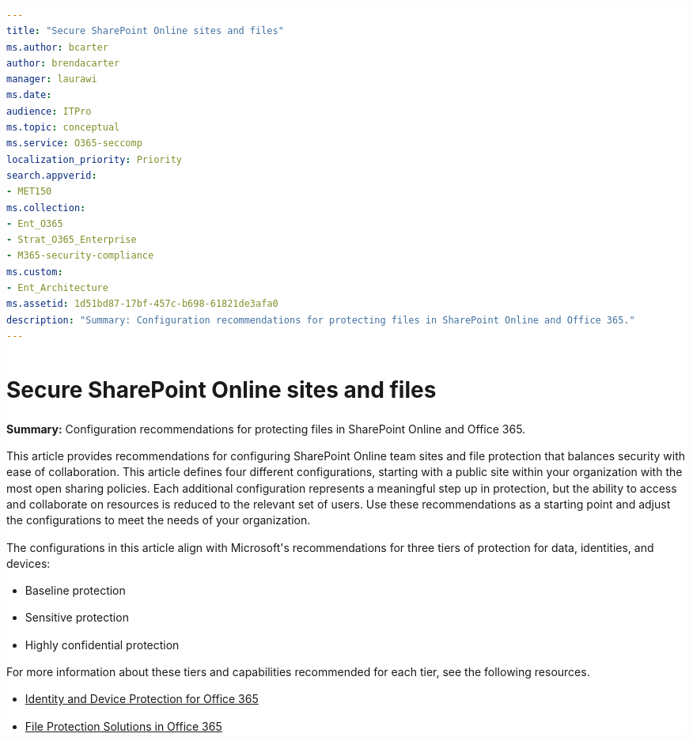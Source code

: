 ```yaml
---
title: "Secure SharePoint Online sites and files"
ms.author: bcarter
author: brendacarter
manager: laurawi
ms.date: 
audience: ITPro
ms.topic: conceptual
ms.service: O365-seccomp
localization_priority: Priority
search.appverid:
- MET150
ms.collection: 
- Ent_O365
- Strat_O365_Enterprise
- M365-security-compliance
ms.custom:
- Ent_Architecture
ms.assetid: 1d51bd87-17bf-457c-b698-61821de3afa0
description: "Summary: Configuration recommendations for protecting files in SharePoint Online and Office 365."
---
```


# Secure SharePoint Online sites and files

 **Summary:** Configuration recommendations for protecting files in SharePoint Online and Office 365.
  
This article provides recommendations for configuring SharePoint Online team sites and file protection that balances security with ease of collaboration. This article defines four different configurations, starting with a public site within your organization with the most open sharing policies. Each additional configuration represents a meaningful step up in protection, but the ability to access and collaborate on resources is reduced to the relevant set of users. Use these recommendations as a starting point and adjust the configurations to meet the needs of your organization. 
  
The configurations in this article align with Microsoft's recommendations for three tiers of protection for data, identities, and devices:
  
- Baseline protection
    
- Sensitive protection
    
- Highly confidential protection
    
For more information about these tiers and capabilities recommended for each tier, see the following resources. 
  
- [Identity and Device Protection for Office 365](https://docs.microsoft.com/office365/enterprise/microsoft-cloud-it-architecture-resources#BKMK_O365IDP)
    
- [File Protection Solutions in Office 365](https://docs.microsoft.com/office365/enterprise/microsoft-cloud-it-architecture-resources#BKMK_O365fileprotect)
    